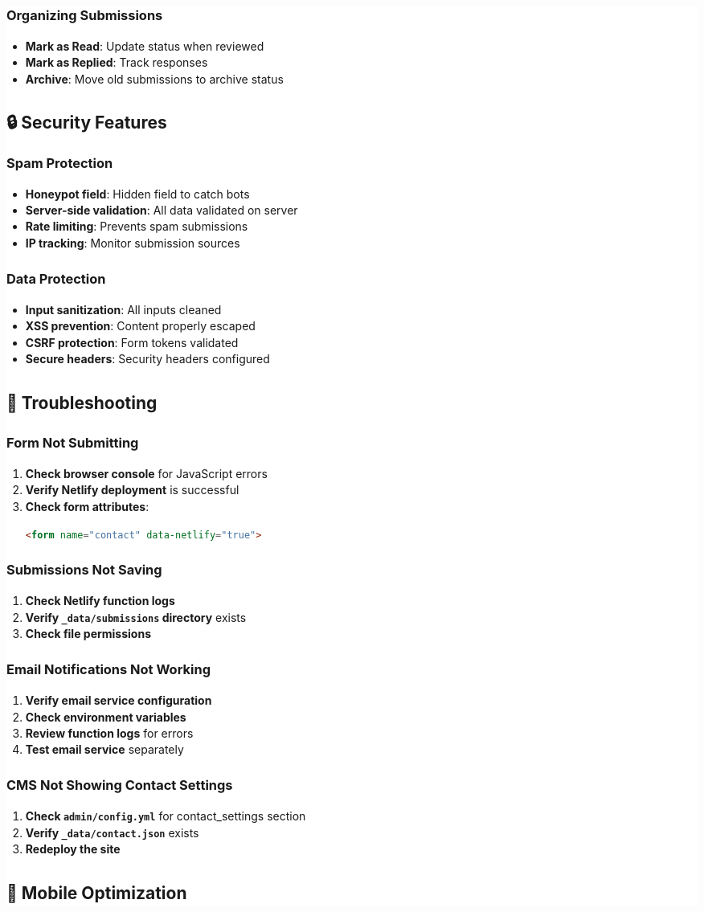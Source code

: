 ### Organizing Submissions

- **Mark as Read**: Update status when reviewed
- **Mark as Replied**: Track responses
- **Archive**: Move old submissions to archive status

## 🔒 Security Features

### Spam Protection
- **Honeypot field**: Hidden field to catch bots
- **Server-side validation**: All data validated on server
- **Rate limiting**: Prevents spam submissions
- **IP tracking**: Monitor submission sources

### Data Protection
- **Input sanitization**: All inputs cleaned
- **XSS prevention**: Content properly escaped
- **CSRF protection**: Form tokens validated
- **Secure headers**: Security headers configured

## 🐛 Troubleshooting

### Form Not Submitting

1. **Check browser console** for JavaScript errors
2. **Verify Netlify deployment** is successful
3. **Check form attributes**:
   ```html
   <form name="contact" data-netlify="true">
   ```

### Submissions Not Saving

1. **Check Netlify function logs**
2. **Verify `_data/submissions` directory** exists
3. **Check file permissions**

### Email Notifications Not Working

1. **Verify email service configuration**
2. **Check environment variables**
3. **Review function logs** for errors
4. **Test email service** separately

### CMS Not Showing Contact Settings

1. **Check `admin/config.yml`** for contact_settings section
2. **Verify `_data/contact.json`** exists
3. **Redeploy the site**

## 📱 Mobile Optimization
